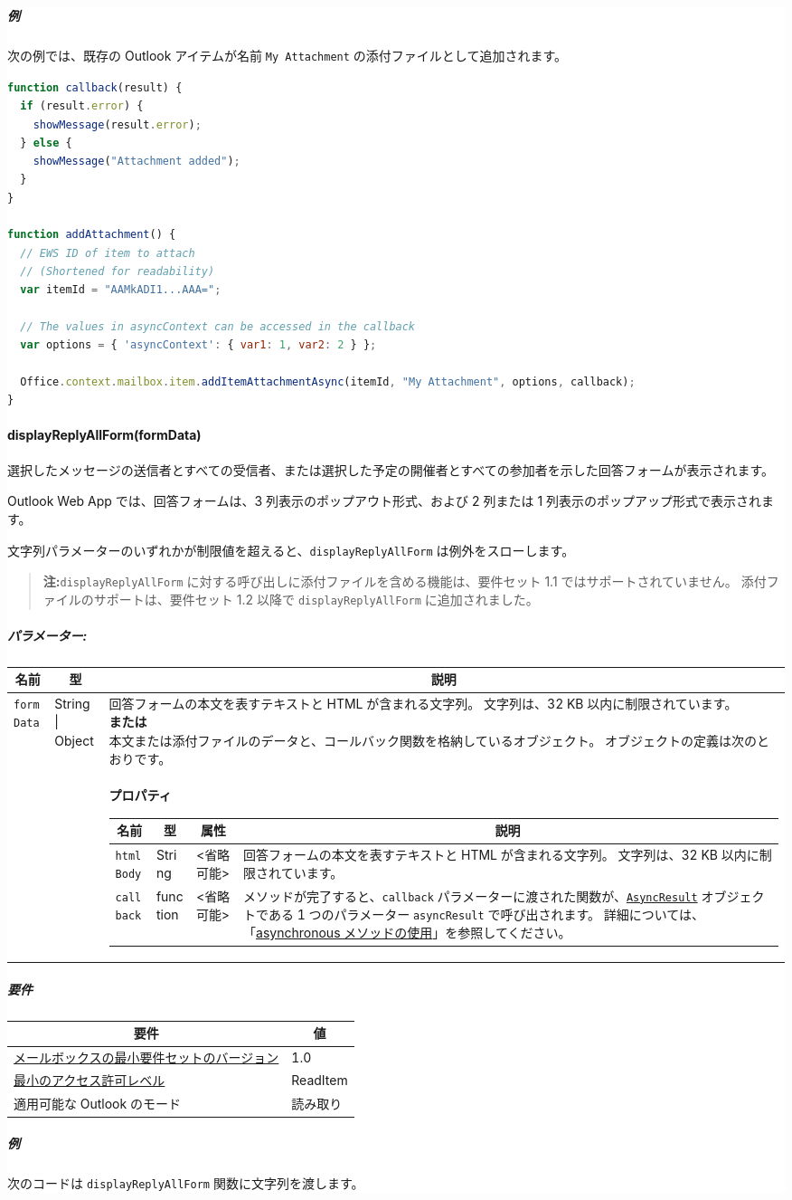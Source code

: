 ##### 例

次の例では、既存の Outlook アイテムが名前 `My Attachment` の添付ファイルとして追加されます。

```JavaScript
function callback(result) {
  if (result.error) {
    showMessage(result.error);
  } else {
    showMessage("Attachment added");
  }
}

function addAttachment() {
  // EWS ID of item to attach
  // (Shortened for readability)
  var itemId = "AAMkADI1...AAA=";

  // The values in asyncContext can be accessed in the callback
  var options = { 'asyncContext': { var1: 1, var2: 2 } };

  Office.context.mailbox.item.addItemAttachmentAsync(itemId, "My Attachment", options, callback);
}
```

#### displayReplyAllForm(formData)

選択したメッセージの送信者とすべての受信者、または選択した予定の開催者とすべての参加者を示した回答フォームが表示されます。

Outlook Web App では、回答フォームは、3 列表示のポップアウト形式、および 2 列または 1 列表示のポップアップ形式で表示されます。

文字列パラメーターのいずれかが制限値を超えると、`displayReplyAllForm` は例外をスローします。

> **注:**`displayReplyAllForm` に対する呼び出しに添付ファイルを含める機能は、要件セット 1.1 ではサポートされていません。 添付ファイルのサポートは、要件セット 1.2 以降で `displayReplyAllForm` に追加されました。

##### パラメーター:

|名前| 型| 説明|
|---|---|---|
|`formData`| String &#124; Object|回答フォームの本文を表すテキストと HTML が含まれる文字列。 文字列は、32 KB 以内に制限されています。<br/>**または**<br/>本文または添付ファイルのデータと、コールバック関数を格納しているオブジェクト。 オブジェクトの定義は次のとおりです。<br/><br/>**プロパティ**<br/><table class="nested-table"><thead><tr><th>名前</th><th>型</th><th>属性</th><th>説明</th></tr></thead><tbody><tr><td><code>htmlBody</code></td><td>String</td><td>&lt;省略可能&gt;</td><td>回答フォームの本文を表すテキストと HTML が含まれる文字列。 文字列は、32 KB 以内に制限されています。</td></tr><tr><td><code>callback</code></td><td>function</td><td>&lt;省略可能&gt;</td><td>メソッドが完了すると、<code>callback</code> パラメーターに渡された関数が、<a href="simple-types.md#asyncresult"><code>AsyncResult</code></a> オブジェクトである 1 つのパラメーター <code>asyncResult</code> で呼び出されます。 詳細については、「<a href="tutorial-asynchronous.html">asynchronous メソッドの使用</a>」を参照してください。</td></tr></tbody></table>|

##### 要件

|要件| 値|
|---|---|
|[メールボックスの最小要件セットのバージョン](../tutorial-api-requirement-sets.md)| 1.0|
|[最小のアクセス許可レベル](../../../docs/outlook/understanding-outlook-add-in-permissions.md)| ReadItem|
|適用可能な Outlook のモード| 読み取り|

##### 例

次のコードは `displayReplyAllForm` 関数に文字列を渡します。
